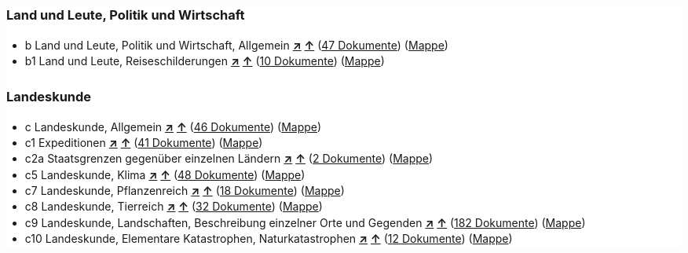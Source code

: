 
### Land und Leute, Politik und Wirtschaft

- b Land und Leute, Politik und Wirtschaft, Allgemein [**&nearr;**](../../../subject/i/144196/about.de.html "Land und Leute, Politik und Wirtschaft, Allgemein (in der ganzen Welt)") [**&uarr;**](../../../subject/about.de.html#b "Sachsystematik") (<a href="https://pm20.zbw.eu/dfgview/sh/141450,144196" title="über: Deutsch-Südwestafrika : Land und Leute, Politik und Wirtschaft, Allgemein" target="_blank">47 Dokumente</a>) ([Mappe](../../../../folder/sh/1414xx/141450/1441xx/144196/about.de.html))
- b1 Land und Leute, Reiseschilderungen [**&nearr;**](../../../subject/i/144197/about.de.html "Land und Leute, Reiseschilderungen (in der ganzen Welt)") [**&uarr;**](../../../subject/about.de.html#b1 "Sachsystematik") (<a href="https://pm20.zbw.eu/dfgview/sh/141450,144197" title="über: Deutsch-Südwestafrika : Land und Leute, Reiseschilderungen" target="_blank">10 Dokumente</a>) ([Mappe](../../../../folder/sh/1414xx/141450/1441xx/144197/about.de.html))

### Landeskunde

- c Landeskunde, Allgemein [**&nearr;**](../../../subject/i/144199/about.de.html "Landeskunde, Allgemein (in der ganzen Welt)") [**&uarr;**](../../../subject/about.de.html#c "Sachsystematik") (<a href="https://pm20.zbw.eu/dfgview/sh/141450,144199" title="über: Deutsch-Südwestafrika : Landeskunde, Allgemein" target="_blank">46 Dokumente</a>) ([Mappe](../../../../folder/sh/1414xx/141450/1441xx/144199/about.de.html))
- c1 Expeditionen [**&nearr;**](../../../subject/i/144200/about.de.html "Expeditionen (in der ganzen Welt)") [**&uarr;**](../../../subject/about.de.html#c1 "Sachsystematik") (<a href="https://pm20.zbw.eu/dfgview/sh/141450,144200" title="über: Deutsch-Südwestafrika : Expeditionen" target="_blank">41 Dokumente</a>) ([Mappe](../../../../folder/sh/1414xx/141450/1442xx/144200/about.de.html))
- c2a Staatsgrenzen gegenüber einzelnen Ländern [**&nearr;**](../../../subject/i/144203/about.de.html "Staatsgrenzen gegenüber einzelnen Ländern (in der ganzen Welt)") [**&uarr;**](../../../subject/about.de.html#c2a "Sachsystematik") (<a href="https://pm20.zbw.eu/dfgview/sh/141450,144203" title="über: Deutsch-Südwestafrika : Staatsgrenzen gegenüber einzelnen Ländern" target="_blank">2 Dokumente</a>) ([Mappe](../../../../folder/sh/1414xx/141450/1442xx/144203/about.de.html))
- c5 Landeskunde, Klima [**&nearr;**](../../../subject/i/144209/about.de.html "Landeskunde, Klima (in der ganzen Welt)") [**&uarr;**](../../../subject/about.de.html#c5 "Sachsystematik") (<a href="https://pm20.zbw.eu/dfgview/sh/141450,144209" title="über: Deutsch-Südwestafrika : Landeskunde, Klima" target="_blank">48 Dokumente</a>) ([Mappe](../../../../folder/sh/1414xx/141450/1442xx/144209/about.de.html))
- c7 Landeskunde, Pflanzenreich [**&nearr;**](../../../subject/i/144211/about.de.html "Landeskunde, Pflanzenreich (in der ganzen Welt)") [**&uarr;**](../../../subject/about.de.html#c7 "Sachsystematik") (<a href="https://pm20.zbw.eu/dfgview/sh/141450,144211" title="über: Deutsch-Südwestafrika : Landeskunde, Pflanzenreich" target="_blank">18 Dokumente</a>) ([Mappe](../../../../folder/sh/1414xx/141450/1442xx/144211/about.de.html))
- c8 Landeskunde, Tierreich [**&nearr;**](../../../subject/i/144212/about.de.html "Landeskunde, Tierreich (in der ganzen Welt)") [**&uarr;**](../../../subject/about.de.html#c8 "Sachsystematik") (<a href="https://pm20.zbw.eu/dfgview/sh/141450,144212" title="über: Deutsch-Südwestafrika : Landeskunde, Tierreich" target="_blank">32 Dokumente</a>) ([Mappe](../../../../folder/sh/1414xx/141450/1442xx/144212/about.de.html))
- c9 Landeskunde, Landschaften, Beschreibung einzelner Orte und Gegenden [**&nearr;**](../../../subject/i/144214/about.de.html "Landeskunde, Landschaften, Beschreibung einzelner Orte und Gegenden (in der ganzen Welt)") [**&uarr;**](../../../subject/about.de.html#c9 "Sachsystematik") (<a href="https://pm20.zbw.eu/dfgview/sh/141450,144214" title="über: Deutsch-Südwestafrika : Landeskunde, Landschaften, Beschreibung einzelner Orte und Gegenden" target="_blank">182 Dokumente</a>) ([Mappe](../../../../folder/sh/1414xx/141450/1442xx/144214/about.de.html))
- c10 Landeskunde, Elementare Katastrophen, Naturkatastrophen [**&nearr;**](../../../subject/i/144215/about.de.html "Landeskunde, Elementare Katastrophen, Naturkatastrophen (in der ganzen Welt)") [**&uarr;**](../../../subject/about.de.html#c10 "Sachsystematik") (<a href="https://pm20.zbw.eu/dfgview/sh/141450,144215" title="über: Deutsch-Südwestafrika : Landeskunde, Elementare Katastrophen, Naturkatastrophen" target="_blank">12 Dokumente</a>) ([Mappe](../../../../folder/sh/1414xx/141450/1442xx/144215/about.de.html))
